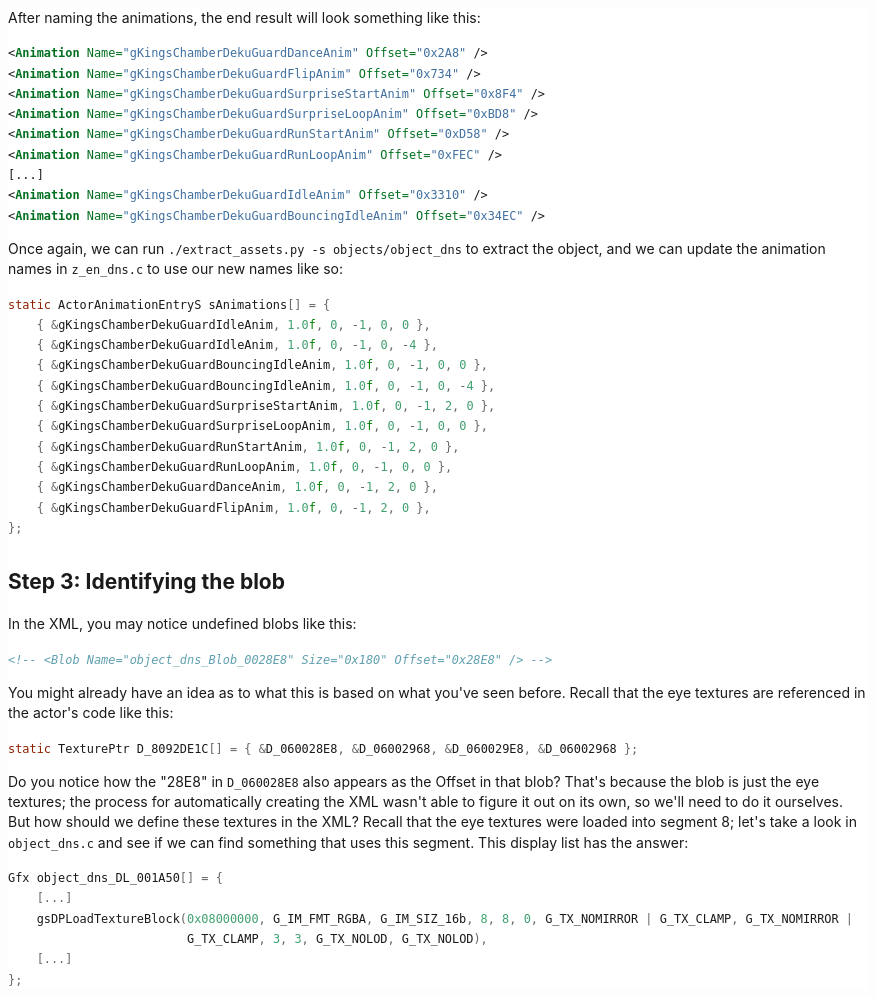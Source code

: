 After naming the animations, the end result will look something like this:
```xml
<Animation Name="gKingsChamberDekuGuardDanceAnim" Offset="0x2A8" />
<Animation Name="gKingsChamberDekuGuardFlipAnim" Offset="0x734" />
<Animation Name="gKingsChamberDekuGuardSurpriseStartAnim" Offset="0x8F4" />
<Animation Name="gKingsChamberDekuGuardSurpriseLoopAnim" Offset="0xBD8" />
<Animation Name="gKingsChamberDekuGuardRunStartAnim" Offset="0xD58" />
<Animation Name="gKingsChamberDekuGuardRunLoopAnim" Offset="0xFEC" />
[...]
<Animation Name="gKingsChamberDekuGuardIdleAnim" Offset="0x3310" />
<Animation Name="gKingsChamberDekuGuardBouncingIdleAnim" Offset="0x34EC" />
```

Once again, we can run `./extract_assets.py -s objects/object_dns` to extract the object, and we can update the animation names in `z_en_dns.c` to use our new names like so:
```c
static ActorAnimationEntryS sAnimations[] = {
    { &gKingsChamberDekuGuardIdleAnim, 1.0f, 0, -1, 0, 0 },
    { &gKingsChamberDekuGuardIdleAnim, 1.0f, 0, -1, 0, -4 },
    { &gKingsChamberDekuGuardBouncingIdleAnim, 1.0f, 0, -1, 0, 0 },
    { &gKingsChamberDekuGuardBouncingIdleAnim, 1.0f, 0, -1, 0, -4 },
    { &gKingsChamberDekuGuardSurpriseStartAnim, 1.0f, 0, -1, 2, 0 },
    { &gKingsChamberDekuGuardSurpriseLoopAnim, 1.0f, 0, -1, 0, 0 },
    { &gKingsChamberDekuGuardRunStartAnim, 1.0f, 0, -1, 2, 0 },
    { &gKingsChamberDekuGuardRunLoopAnim, 1.0f, 0, -1, 0, 0 },
    { &gKingsChamberDekuGuardDanceAnim, 1.0f, 0, -1, 2, 0 },
    { &gKingsChamberDekuGuardFlipAnim, 1.0f, 0, -1, 2, 0 },
};
```

## Step 3: Identifying the blob

In the XML, you may notice undefined blobs like this:
```xml
<!-- <Blob Name="object_dns_Blob_0028E8" Size="0x180" Offset="0x28E8" /> -->
```

You might already have an idea as to what this is based on what you've seen before. Recall that the eye textures are referenced in the actor's code like this:
```c
static TexturePtr D_8092DE1C[] = { &D_060028E8, &D_06002968, &D_060029E8, &D_06002968 };
```

Do you notice how the "28E8" in `D_060028E8` also appears as the Offset in that blob? That's because the blob is just the eye textures; the process for automatically creating the XML wasn't able to figure it out on its own, so we'll need to do it ourselves. But how should we define these textures in the XML? Recall that the eye textures were loaded into segment 8; let's take a look in `object_dns.c` and see if we can find something that uses this segment. This display list has the answer:
```c
Gfx object_dns_DL_001A50[] = {
    [...]
    gsDPLoadTextureBlock(0x08000000, G_IM_FMT_RGBA, G_IM_SIZ_16b, 8, 8, 0, G_TX_NOMIRROR | G_TX_CLAMP, G_TX_NOMIRROR |
                         G_TX_CLAMP, 3, 3, G_TX_NOLOD, G_TX_NOLOD),
    [...]
};
```
